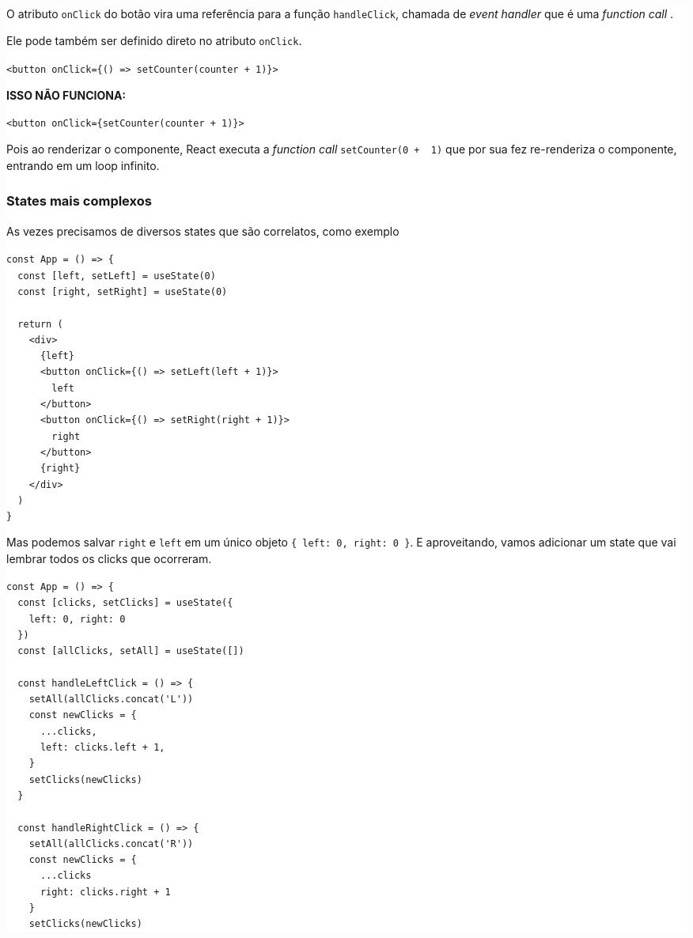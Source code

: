O atributo `onClick` do botão vira uma referência para a função `handleClick`, chamada de *event handler* que é uma *function call* .

Ele pode também ser definido direto no atributo `onClick`.

```react
<button onClick={() => setCounter(counter + 1)}>
```

**ISSO NÃO FUNCIONA:** 

```react
<button onClick={setCounter(counter + 1)}>
```

Pois ao renderizar o componente, React executa a *function call* `setCounter(0 +  1)` que por sua fez re-renderiza o componente, entrando em um loop infinito.



### States mais complexos

As vezes precisamos de diversos states que são correlatos, como exemplo

```react
const App = () => {
  const [left, setLeft] = useState(0)
  const [right, setRight] = useState(0)

  return (
    <div>
      {left}
      <button onClick={() => setLeft(left + 1)}>
        left
      </button>
      <button onClick={() => setRight(right + 1)}>
        right
      </button>
      {right}
    </div>
  )
}
```

Mas podemos salvar `right` e `left` em um único objeto `{ left: 0, right: 0 }`. E aproveitando, vamos adicionar um state que vai lembrar todos os clicks que ocorreram.

```react
const App = () => {
  const [clicks, setClicks] = useState({
    left: 0, right: 0
  })
  const [allClicks, setAll] = useState([])

  const handleLeftClick = () => {
    setAll(allClicks.concat('L'))
    const newClicks = { 
      ...clicks,  
      left: clicks.left + 1, 
    }
    setClicks(newClicks)
  }

  const handleRightClick = () => {
    setAll(allClicks.concat('R'))
    const newClicks = { 
      ...clicks
      right: clicks.right + 1 
    }
    setClicks(newClicks)
```